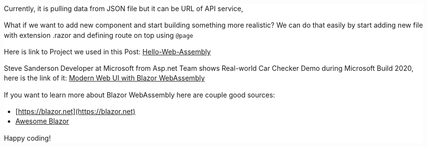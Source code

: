 Currently, it is pulling data from JSON file but it can be URL of API service,

What if we want to add new component and start building something more realistic? We can do that easily by start adding new file with extension .razor and defining route on top using `@page`

Here is link to Project we used in this Post: [Hello-Web-Assembly](https://github.com/pushpk/Hello-Web-Assembly)

Steve Sanderson Developer at Microsoft from Asp.net Team shows Real-world Car Checker Demo during Microsoft Build 2020, here is the link of it:
[Modern Web UI with Blazor WebAssembly](https://channel9.msdn.com/Events/Build/2020/BOD104?ocid=AID3012654&WT.mc_id=Build2020_pmmsocialblog)

If you want to learn more about Blazor WebAssembly here are couple good sources:

* [https://blazor.net](https://blazor.net)
* [Awesome Blazor](https://github.com/AdrienTorris/awesome-blazor)

Happy coding!

